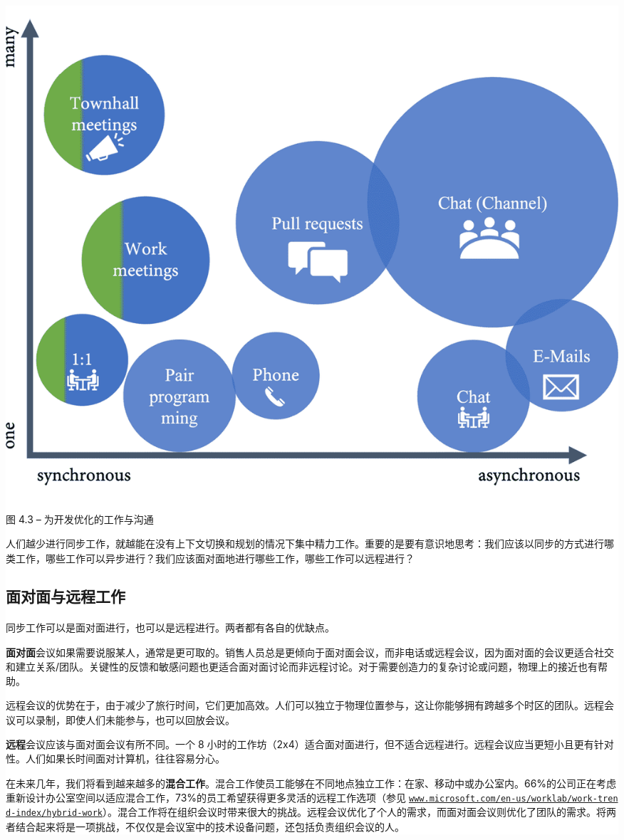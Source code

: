 ![图 4.3 – 为开发优化的工作与沟通](img/B17827_04_03.jpg)

图 4.3 – 为开发优化的工作与沟通

人们越少进行同步工作，就越能在没有上下文切换和规划的情况下集中精力工作。重要的是要有意识地思考：我们应该以同步的方式进行哪类工作，哪些工作可以异步进行？我们应该面对面地进行哪些工作，哪些工作可以远程进行？

## 面对面与远程工作

同步工作可以是面对面进行，也可以是远程进行。两者都有各自的优缺点。

**面对面**会议如果需要说服某人，通常是更可取的。销售人员总是更倾向于面对面会议，而非电话或远程会议，因为面对面的会议更适合社交和建立关系/团队。关键性的反馈和敏感问题也更适合面对面讨论而非远程讨论。对于需要创造力的复杂讨论或问题，物理上的接近也有帮助。

远程会议的优势在于，由于减少了旅行时间，它们更加高效。人们可以独立于物理位置参与，这让你能够拥有跨越多个时区的团队。远程会议可以录制，即使人们未能参与，也可以回放会议。

**远程**会议应该与面对面会议有所不同。一个 8 小时的工作坊（2x4）适合面对面进行，但不适合远程进行。远程会议应当更短小且更有针对性。人们如果长时间面对计算机，往往容易分心。

在未来几年，我们将看到越来越多的**混合工作**。混合工作使员工能够在不同地点独立工作：在家、移动中或办公室内。66%的公司正在考虑重新设计办公室空间以适应混合工作，73%的员工希望获得更多灵活的远程工作选项（参见 [`www.microsoft.com/en-us/worklab/work-trend-index/hybrid-work`](https://www.microsoft.com/en-us/worklab/work-trend-index/hybrid-work)）。混合工作将在组织会议时带来很大的挑战。远程会议优化了个人的需求，而面对面会议则优化了团队的需求。将两者结合起来将是一项挑战，不仅仅是会议室中的技术设备问题，还包括负责组织会议的人。
